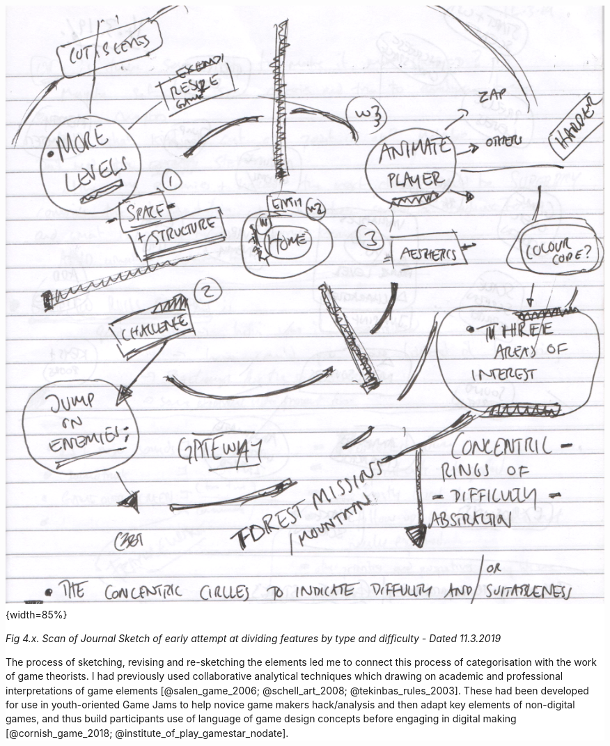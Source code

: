 ![Scan of Journal Sketch of early attempt at dividing features by type and difficulty](./Pictures/pattern_types_sketch.png){width=85%}

_Fig 4.x. Scan of Journal Sketch of early attempt at dividing features by type and difficulty - Dated 11.3.2019_

The process of sketching, revising and re-sketching the elements led me to connect this process of categorisation with the work of game theorists. I had previously used collaborative analytical techniques which drawing on academic and professional interpretations of game elements [@salen_game_2006; @schell_art_2008; @tekinbas_rules_2003]. These had been developed for use in youth-oriented Game Jams to help novice game makers hack/analysis and then adapt key elements of non-digital games, and thus build participants use of language of game design concepts before engaging in digital making [@cornish_game_2018; @institute_of_play_gamestar_nodate].
